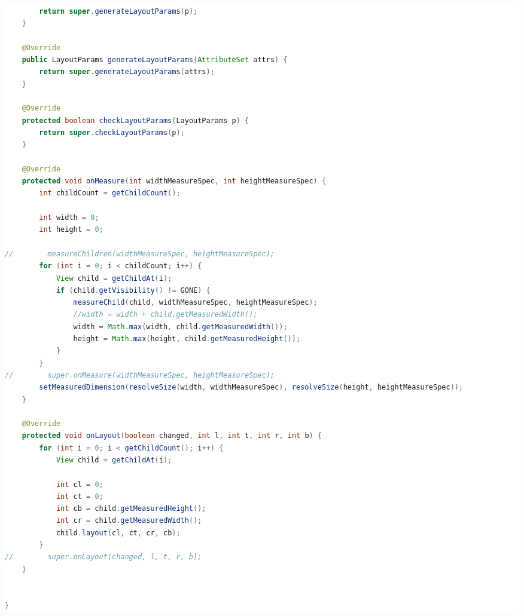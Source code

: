 ```java
        return super.generateLayoutParams(p);
    }

    @Override
    public LayoutParams generateLayoutParams(AttributeSet attrs) {
        return super.generateLayoutParams(attrs);
    }

    @Override
    protected boolean checkLayoutParams(LayoutParams p) {
        return super.checkLayoutParams(p);
    }

    @Override
    protected void onMeasure(int widthMeasureSpec, int heightMeasureSpec) {
        int childCount = getChildCount();

        int width = 0;
        int height = 0;

//        measureChildren(widthMeasureSpec, heightMeasureSpec);
        for (int i = 0; i < childCount; i++) {
            View child = getChildAt(i);
            if (child.getVisibility() != GONE) {
                measureChild(child, widthMeasureSpec, heightMeasureSpec);
                //width = width + child.getMeasuredWidth();
                width = Math.max(width, child.getMeasuredWidth());
                height = Math.max(height, child.getMeasuredHeight());
            }
        }
//        super.onMeasure(widthMeasureSpec, heightMeasureSpec);
        setMeasuredDimension(resolveSize(width, widthMeasureSpec), resolveSize(height, heightMeasureSpec));
    }

    @Override
    protected void onLayout(boolean changed, int l, int t, int r, int b) {
        for (int i = 0; i < getChildCount(); i++) {
            View child = getChildAt(i);

            int cl = 0;
            int ct = 0;
            int cb = child.getMeasuredHeight();
            int cr = child.getMeasuredWidth();
            child.layout(cl, ct, cr, cb);
        }
//        super.onLayout(changed, l, t, r, b);
    }


}
```
